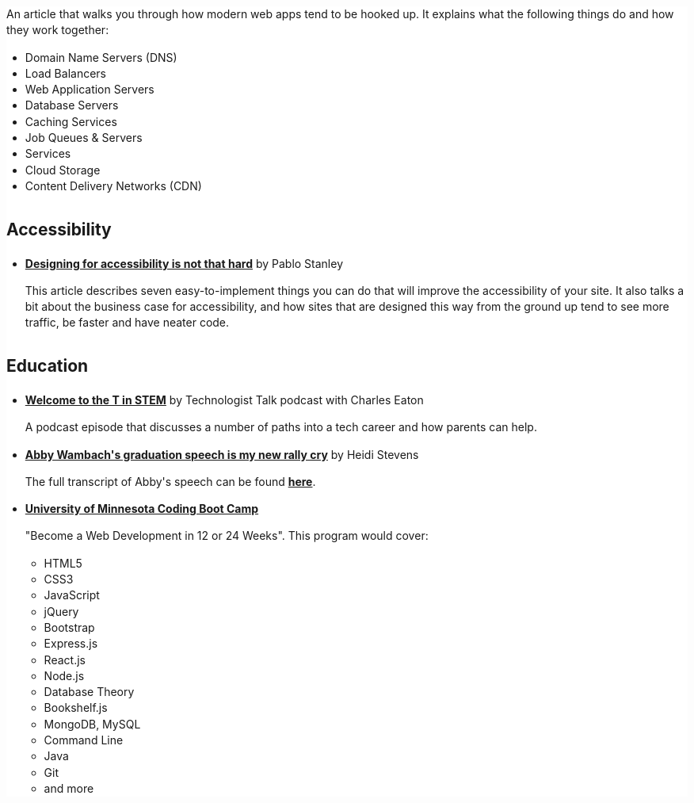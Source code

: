   An article that walks you through how modern web apps tend to be hooked up. It explains what the following things do and how they work together:

  * Domain Name Servers (DNS)
  * Load Balancers
  * Web Application Servers
  * Database Servers
  * Caching Services
  * Job Queues & Servers
  * Services
  * Cloud Storage
  * Content Delivery Networks (CDN)

## Accessibility

* [**Designing for accessibility is not that hard**](https://uxdesign.cc/designing-for-accessibility-is-not-that-hard-c04cc4779d94)
  by Pablo Stanley

  This article describes seven easy-to-implement things you can do that will improve the accessibility of your site. It also talks a bit about the business case for accessibility, and how sites that are designed this way from the ground up tend to see more traffic, be faster and have neater code.

## Education

* [**Welcome to the T in STEM**](http://technologistalk.libsyn.com/welcome-to-the-t-in-stem)
  by Technologist Talk podcast with Charles Eaton

  A podcast episode that discusses a number of paths into a tech career and how parents can help.

* [**Abby Wambach's graduation speech is my new rally cry**](http://www.chicagotribune.com/lifestyles/stevens/ct-life-stevens-wednesday-abby-wambach-barnard-graduation-0523-story.html)
  by Heidi Stevens

  The full transcript of Abby's speech can be found [**here**](https://barnard.edu/commencement/archives/2018/abby-wambach-remarks).

* [**University of Minnesota Coding Boot Camp**](https://bootcamp.umn.edu/coding/)

  "Become a Web Development in 12 or 24 Weeks". This program would cover:

  * HTML5
  * CSS3
  * JavaScript
  * jQuery
  * Bootstrap
  * Express.js
  * React.js
  * Node.js
  * Database Theory
  * Bookshelf.js
  * MongoDB, MySQL
  * Command Line
  * Java
  * Git
  * and more
